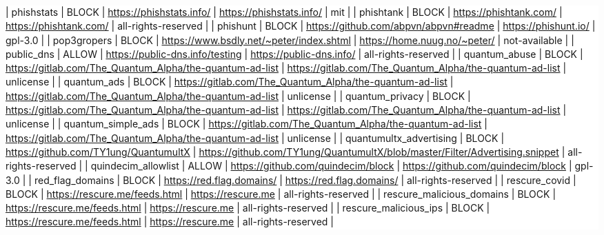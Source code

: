 | phishstats                                     | BLOCK  | https://phishstats.info/                                                                                                                        | https://phishstats.info/                                                                    | mit                                                                                 |
| phishtank                                      | BLOCK  | https://phishtank.com/                                                                                                                          | https://phishtank.com/                                                                      | all-rights-reserved                                                                 |
| phishunt                                       | BLOCK  | https://github.com/abpvn/abpvn#readme                                                                                                           | https://phishunt.io/                                                                        | gpl-3.0                                                                             |
| pop3gropers                                    | BLOCK  | https://www.bsdly.net/~peter/index.shtml                                                                                                        | https://home.nuug.no/~peter/                                                                | not-available                                                                       |
| public_dns                                     | ALLOW  | https://public-dns.info/testing                                                                                                                 | https://public-dns.info/                                                                    | all-rights-reserved                                                                 |
| quantum_abuse                                  | BLOCK  | https://gitlab.com/The_Quantum_Alpha/the-quantum-ad-list                                                                                        | https://gitlab.com/The_Quantum_Alpha/the-quantum-ad-list                                    | unlicense                                                                           |
| quantum_ads                                    | BLOCK  | https://gitlab.com/The_Quantum_Alpha/the-quantum-ad-list                                                                                        | https://gitlab.com/The_Quantum_Alpha/the-quantum-ad-list                                    | unlicense                                                                           |
| quantum_privacy                                | BLOCK  | https://gitlab.com/The_Quantum_Alpha/the-quantum-ad-list                                                                                        | https://gitlab.com/The_Quantum_Alpha/the-quantum-ad-list                                    | unlicense                                                                           |
| quantum_simple_ads                             | BLOCK  | https://gitlab.com/The_Quantum_Alpha/the-quantum-ad-list                                                                                        | https://gitlab.com/The_Quantum_Alpha/the-quantum-ad-list                                    | unlicense                                                                           |
| quantumultx_advertising                        | BLOCK  | https://github.com/TY1ung/QuantumultX                                                                                                           | https://github.com/TY1ung/QuantumultX/blob/master/Filter/Advertising.snippet                | all-rights-reserved                                                                 |
| quindecim_allowlist                            | ALLOW  | https://github.com/quindecim/block                                                                                                              | https://github.com/quindecim/block                                                          | gpl-3.0                                                                             |
| red_flag_domains                               | BLOCK  | https://red.flag.domains/                                                                                                                       | https://red.flag.domains/                                                                   | all-rights-reserved                                                                 |
| rescure_covid                                  | BLOCK  | https://rescure.me/feeds.html                                                                                                                   | https://rescure.me                                                                          | all-rights-reserved                                                                 |
| rescure_malicious_domains                      | BLOCK  | https://rescure.me/feeds.html                                                                                                                   | https://rescure.me                                                                          | all-rights-reserved                                                                 |
| rescure_malicious_ips                          | BLOCK  | https://rescure.me/feeds.html                                                                                                                   | https://rescure.me                                                                          | all-rights-reserved                                                                 |